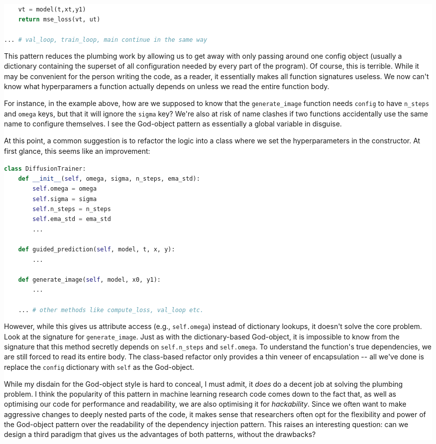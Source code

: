 ```python
    vt = model(t,xt,y1)
    return mse_loss(vt, ut)

... # val_loop, train_loop, main continue in the same way

```

This pattern reduces the plumbing work by allowing us to get away with only passing around one config object (usually a dictionary containing the superset of all configuration needed by every part of the program). Of course, this is terrible. While it may be convenient for the person writing the code, as a reader, it essentially makes all function signatures useless. We now can't know what hyperparamers a function actually depends on unless we read the entire function body.

For instance, in the example above, how are we supposed to know that the `generate_image` function needs `config` to have `n_steps` and `omega` keys, but that it will ignore the `sigma` key? We're also at risk of name clashes if two functions accidentally use the same name to configure themselves. I see the God-object pattern as essentially a global variable in disguise.

At this point, a common suggestion is to refactor the logic into a class where we set the hyperparameters in the constructor. At first glance, this seems like an improvement:

```python
class DiffusionTrainer:
    def __init__(self, omega, sigma, n_steps, ema_std):
        self.omega = omega
        self.sigma = sigma
        self.n_steps = n_steps
        self.ema_std = ema_std
        ...

    def guided_prediction(self, model, t, x, y):
        ...

    def generate_image(self, model, x0, y1):
        ...

    ... # other methods like compute_loss, val_loop etc.
```

However, while this gives us attribute access (e.g., `self.omega`) instead of dictionary lookups, it doesn't solve the core problem. Look at the signature for `generate_image`. Just as with the dictionary-based God-object, it is impossible to know from the signature that this method secretly depends on `self.n_steps` and `self.omega`. To understand the function's true dependencies, we are still forced to read its entire body. The class-based refactor only provides a thin veneer of encapsulation -- all we've done is replace the `config` dictionary with `self` as the God-object.

While my disdain for the God-object style is hard to conceal, I must admit, it _does_ do a decent job at solving the plumbing problem. I think the popularity of this pattern in machine learning research code comes down to the fact that, as well as optimising our code for performance and readability, we are also optimising it for _hackability_. Since we often want to make aggressive changes to deeply nested parts of the code, it makes sense that researchers often opt for the flexibility and power of the God-object pattern over the readability of the dependency injection pattern. This raises an interesting question: can we design a third paradigm that gives us the advantages of both patterns, without the drawbacks?
